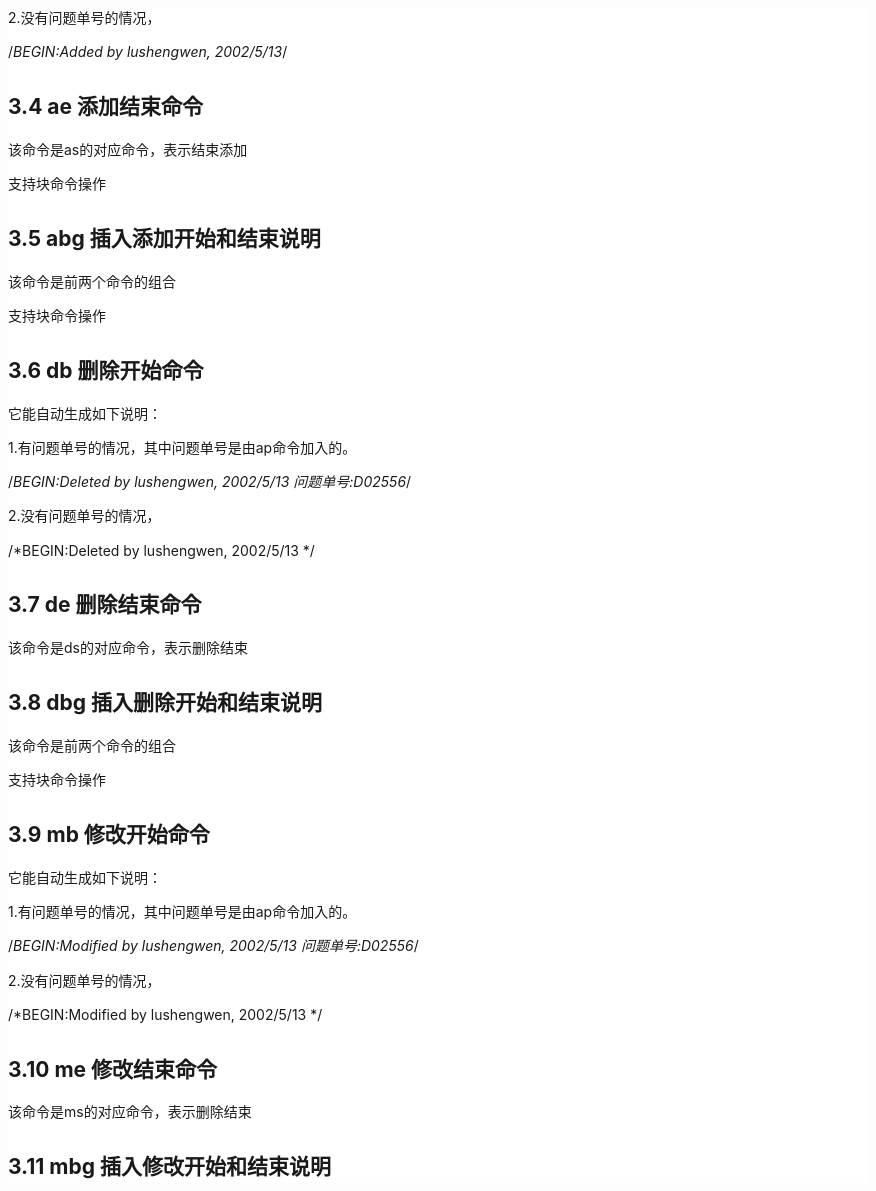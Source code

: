 2.没有问题单号的情况，

/*BEGIN:Added by lushengwen, 2002/5/13*/

## 3.4     ae  添加结束命令

该命令是as的对应命令，表示结束添加

支持块命令操作

## 3.5     abg 插入添加开始和结束说明

该命令是前两个命令的组合

支持块命令操作

## 3.6     db 删除开始命令

它能自动生成如下说明：

1.有问题单号的情况，其中问题单号是由ap命令加入的。

/*BEGIN:Deleted by lushengwen, 2002/5/13   问题单号:D02556*/

2.没有问题单号的情况，

/*BEGIN:Deleted by lushengwen, 2002/5/13 */

## 3.7     de  删除结束命令

该命令是ds的对应命令，表示删除结束

## 3.8     dbg 插入删除开始和结束说明

该命令是前两个命令的组合

支持块命令操作

## 3.9     mb 修改开始命令

它能自动生成如下说明：

1.有问题单号的情况，其中问题单号是由ap命令加入的。

/*BEGIN:Modified by lushengwen, 2002/5/13   问题单号:D02556*/

2.没有问题单号的情况，

/*BEGIN:Modified by lushengwen, 2002/5/13 */

## 3.10  me  修改结束命令

该命令是ms的对应命令，表示删除结束

## 3.11  mbg 插入修改开始和结束说明
